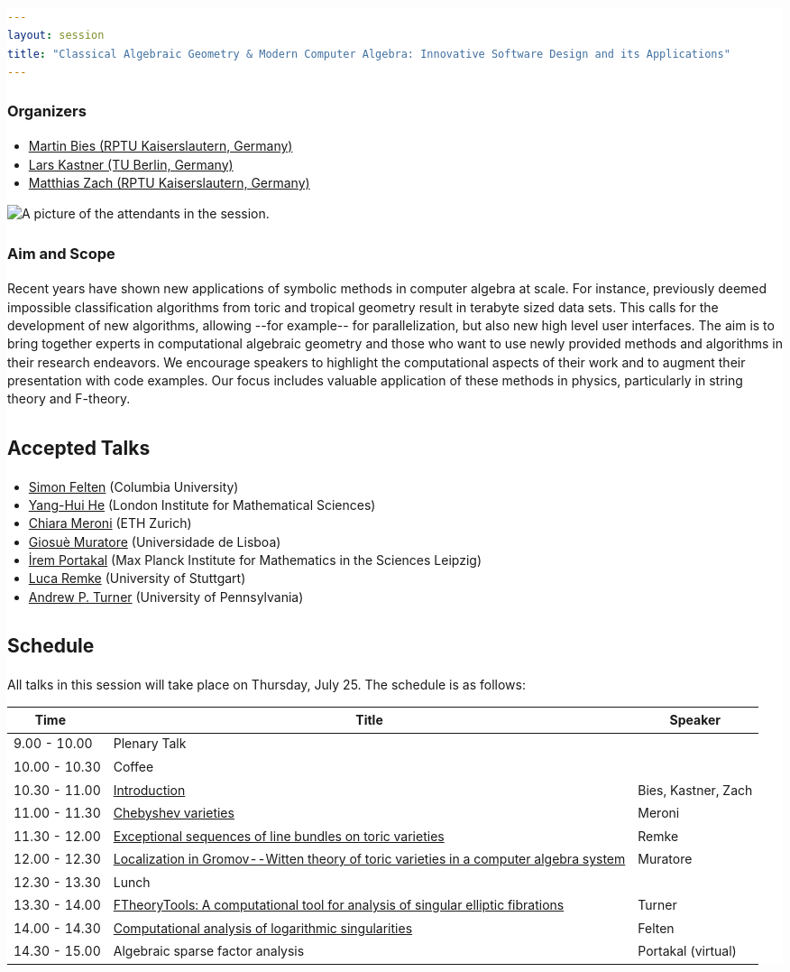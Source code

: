 ```yaml
---
layout: session
title: "Classical Algebraic Geometry & Modern Computer Algebra: Innovative Software Design and its Applications"
---
```

### Organizers
   * [Martin Bies (RPTU Kaiserslautern, Germany)](https://martinbies.github.io/)<br/>
   * [Lars Kastner (TU Berlin, Germany)](https://lkastner.github.io/)<br/>
   * [Matthias Zach (RPTU Kaiserslautern, Germany)](https://github.com/HechtiDerLachs)<br/>

![A picture of the attendants in the session.](https://icms-conference.org/2024/sessions/Talks-BKZ-Session/SessionPicture.jpeg)


### Aim and Scope

Recent years have shown new applications of symbolic methods in computer algebra at scale. For instance, previously deemed impossible classification algorithms from toric and tropical geometry result in terabyte sized data sets. This calls for the development of new algorithms, allowing --for example-- for parallelization, but also new high level user interfaces. The aim is to bring together experts in computational algebraic geometry and those who want to use newly provided methods and algorithms in their research endeavors. We encourage speakers to highlight the computational aspects of their work and to augment their presentation with code examples. Our focus includes valuable application of these methods in physics, particularly in string theory and F-theory.


## Accepted Talks

   * [Simon Felten](https://simon-felten.github.io/) (Columbia University)
   * [Yang-Hui He](https://www.physics.ox.ac.uk/our-people/he) (London Institute for Mathematical Sciences)
   * [Chiara Meroni](https://merochia.wixsite.com/chiara-meroni) (ETH Zurich)
   * [Giosuè Muratore](https://sites.google.com/view/giosue-muratore/home-page) (Universidade de Lisboa)
   * [İrem Portakal](https://www.irem-portakal.de/) (Max Planck Institute for Mathematics in the Sciences Leipzig)
   * [Luca Remke](https://www.idsr.uni-stuttgart.de/en/institute/Remke/) (University of Stuttgart)
   * [Andrew P. Turner](https://apturner.net/) (University of Pennsylvania)


## Schedule

All talks in this session will take place on Thursday, July 25. The schedule is as follows:

| Time &nbsp; &nbsp; | Title | Speaker |
| -------- | -------- | -------- |
| 9.00 - 10.00 | Plenary Talk |
| 10.00 - 10.30 | Coffee | |
| 10.30 - 11.00 | [Introduction](Talks-BKZ-Session/Bies-Kastner-Zach.pdf) | Bies, Kastner, Zach |
| 11.00 - 11.30 | [Chebyshev varieties](Talks-BKZ-Session/Meroni.pdf) | Meroni |
| 11.30 - 12.00 | [Exceptional sequences of line bundles on toric varieties](Talks-BKZ-Session/Remke.pdf) | Remke |
| 12.00 - 12.30 | [Localization in Gromov--Witten theory of toric varieties in a computer algebra system](Talks-BKZ-Session/Muratore.pdf) | Muratore |
| 12.30 - 13.30 | Lunch | |
| 13.30 - 14.00 | [FTheoryTools: A computational tool for analysis of singular elliptic fibrations](Talks-BKZ-Session/Turner.pdf) | Turner |
| 14.00 - 14.30 | [Computational analysis of logarithmic singularities](Talks-BKZ-Session/Felten.pdf) | Felten |
| 14.30 - 15.00 | Algebraic sparse factor analysis | Portakal (virtual) |